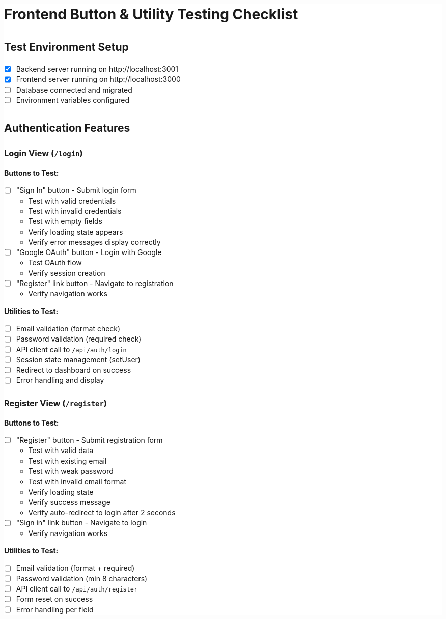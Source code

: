 # Frontend Button & Utility Testing Checklist

## Test Environment Setup
- [x] Backend server running on http://localhost:3001
- [x] Frontend server running on http://localhost:3000
- [ ] Database connected and migrated
- [ ] Environment variables configured

## Authentication Features

### Login View (`/login`)
**Buttons to Test:**
- [ ] "Sign In" button - Submit login form
  - Test with valid credentials
  - Test with invalid credentials
  - Test with empty fields
  - Verify loading state appears
  - Verify error messages display correctly
- [ ] "Google OAuth" button - Login with Google
  - Test OAuth flow
  - Verify session creation
- [ ] "Register" link button - Navigate to registration
  - Verify navigation works

**Utilities to Test:**
- [ ] Email validation (format check)
- [ ] Password validation (required check)
- [ ] API client call to `/api/auth/login`
- [ ] Session state management (setUser)
- [ ] Redirect to dashboard on success
- [ ] Error handling and display

### Register View (`/register`)
**Buttons to Test:**
- [ ] "Register" button - Submit registration form
  - Test with valid data
  - Test with existing email
  - Test with weak password
  - Test with invalid email format
  - Verify loading state
  - Verify success message
  - Verify auto-redirect to login after 2 seconds
- [ ] "Sign in" link button - Navigate to login
  - Verify navigation works

**Utilities to Test:**
- [ ] Email validation (format + required)
- [ ] Password validation (min 8 characters)
- [ ] API client call to `/api/auth/register`
- [ ] Form reset on success
- [ ] Error handling per field
